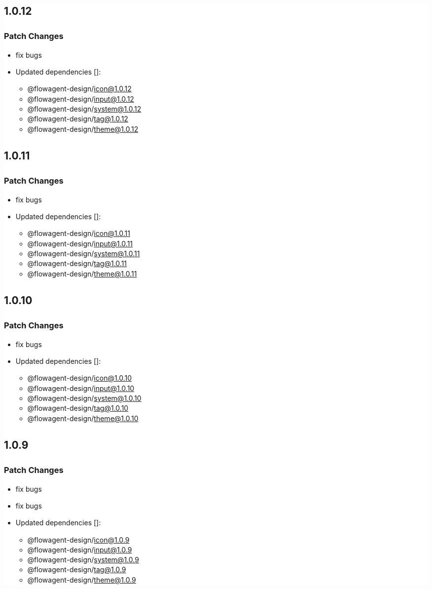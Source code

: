 ## 1.0.12

### Patch Changes

- fix bugs

- Updated dependencies []:
  - @flowagent-design/icon@1.0.12
  - @flowagent-design/input@1.0.12
  - @flowagent-design/system@1.0.12
  - @flowagent-design/tag@1.0.12
  - @flowagent-design/theme@1.0.12

## 1.0.11

### Patch Changes

- fix bugs

- Updated dependencies []:
  - @flowagent-design/icon@1.0.11
  - @flowagent-design/input@1.0.11
  - @flowagent-design/system@1.0.11
  - @flowagent-design/tag@1.0.11
  - @flowagent-design/theme@1.0.11

## 1.0.10

### Patch Changes

- fix bugs

- Updated dependencies []:
  - @flowagent-design/icon@1.0.10
  - @flowagent-design/input@1.0.10
  - @flowagent-design/system@1.0.10
  - @flowagent-design/tag@1.0.10
  - @flowagent-design/theme@1.0.10

## 1.0.9

### Patch Changes

- fix bugs

- fix bugs

- Updated dependencies []:
  - @flowagent-design/icon@1.0.9
  - @flowagent-design/input@1.0.9
  - @flowagent-design/system@1.0.9
  - @flowagent-design/tag@1.0.9
  - @flowagent-design/theme@1.0.9
